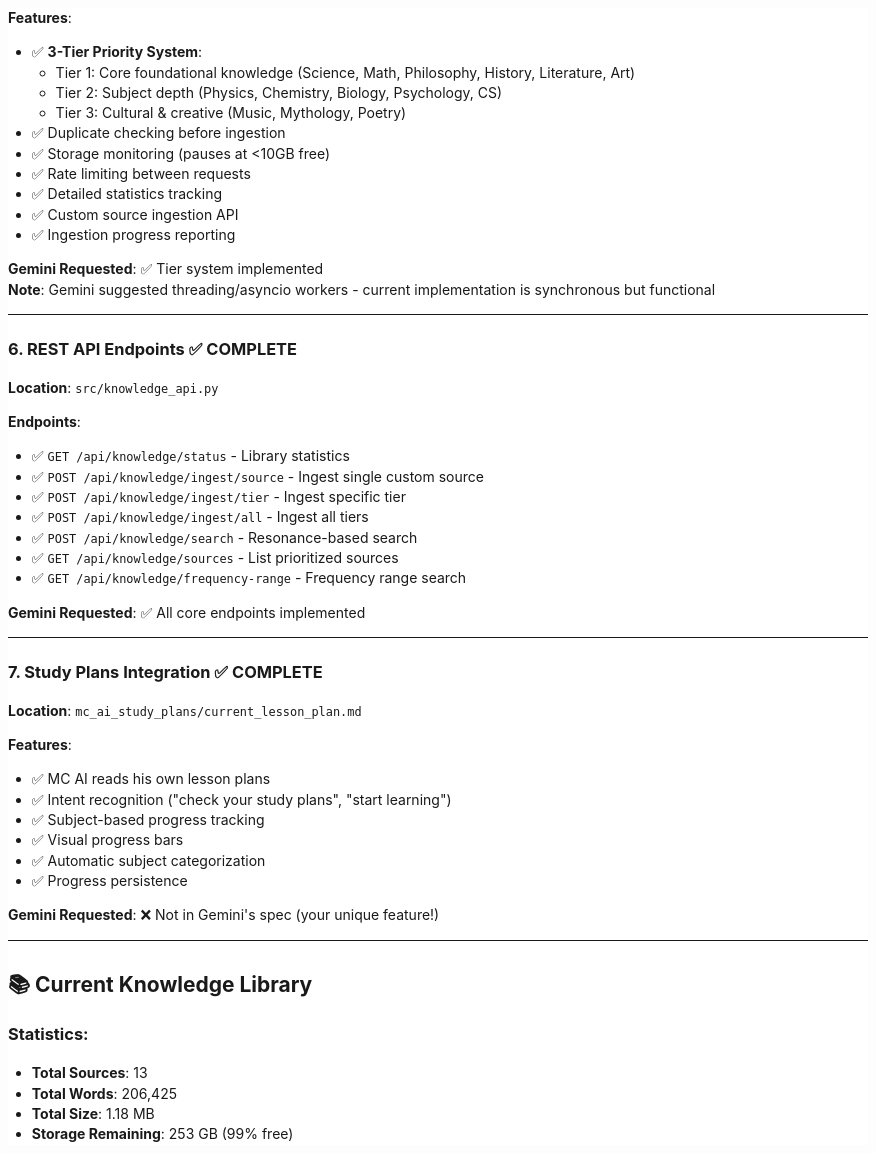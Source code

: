 **Features**:
- ✅ **3-Tier Priority System**:
  - Tier 1: Core foundational knowledge (Science, Math, Philosophy, History, Literature, Art)
  - Tier 2: Subject depth (Physics, Chemistry, Biology, Psychology, CS)
  - Tier 3: Cultural & creative (Music, Mythology, Poetry)
- ✅ Duplicate checking before ingestion
- ✅ Storage monitoring (pauses at <10GB free)
- ✅ Rate limiting between requests
- ✅ Detailed statistics tracking
- ✅ Custom source ingestion API
- ✅ Ingestion progress reporting

**Gemini Requested**: ✅ Tier system implemented  
**Note**: Gemini suggested threading/asyncio workers - current implementation is synchronous but functional

---

### 6. **REST API Endpoints** ✅ COMPLETE
**Location**: `src/knowledge_api.py`

**Endpoints**:
- ✅ `GET /api/knowledge/status` - Library statistics
- ✅ `POST /api/knowledge/ingest/source` - Ingest single custom source
- ✅ `POST /api/knowledge/ingest/tier` - Ingest specific tier
- ✅ `POST /api/knowledge/ingest/all` - Ingest all tiers
- ✅ `POST /api/knowledge/search` - Resonance-based search
- ✅ `GET /api/knowledge/sources` - List prioritized sources
- ✅ `GET /api/knowledge/frequency-range` - Frequency range search

**Gemini Requested**: ✅ All core endpoints implemented

---

### 7. **Study Plans Integration** ✅ COMPLETE
**Location**: `mc_ai_study_plans/current_lesson_plan.md`

**Features**:
- ✅ MC AI reads his own lesson plans
- ✅ Intent recognition ("check your study plans", "start learning")
- ✅ Subject-based progress tracking
- ✅ Visual progress bars
- ✅ Automatic subject categorization
- ✅ Progress persistence

**Gemini Requested**: ❌ Not in Gemini's spec (your unique feature!)

---

## 📚 Current Knowledge Library

### Statistics:
- **Total Sources**: 13
- **Total Words**: 206,425
- **Total Size**: 1.18 MB
- **Storage Remaining**: 253 GB (99% free)
